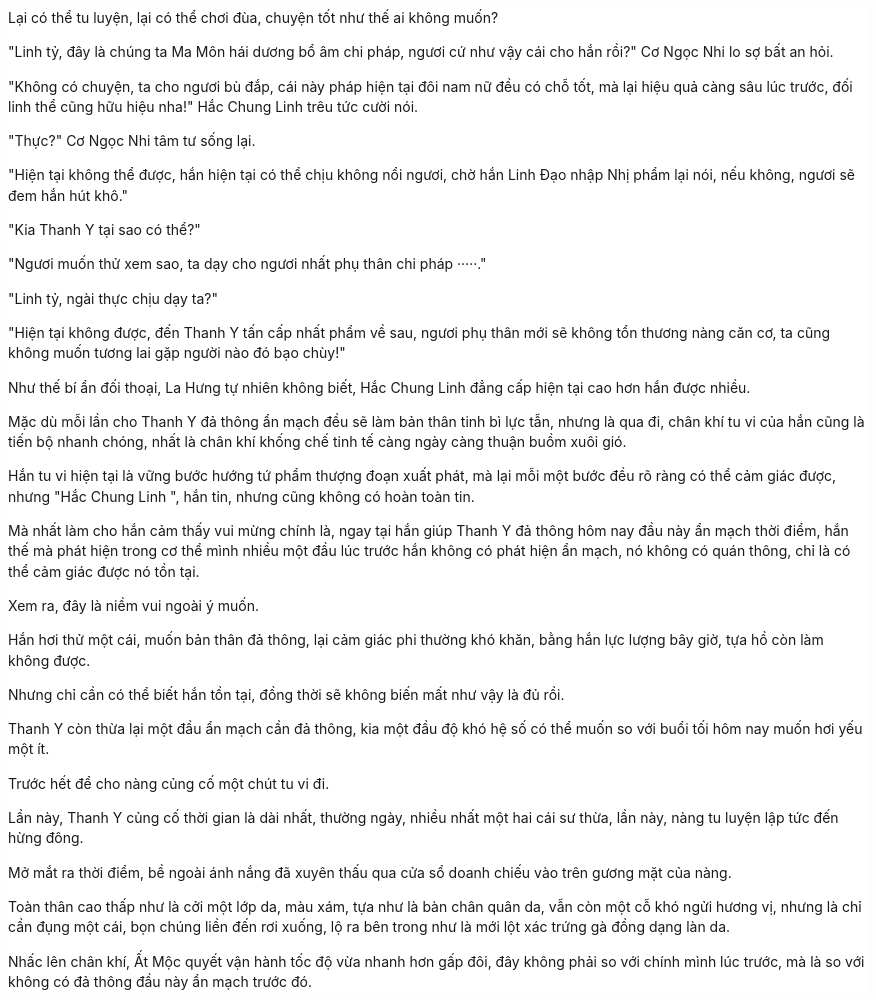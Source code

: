Lại có thể tu luyện, lại có thể chơi đùa, chuyện tốt như thế ai không muốn?

"Linh tỷ, đây là chúng ta Ma Môn hái dương bổ âm chi pháp, ngươi cứ như vậy cái cho hắn rồi?" Cơ Ngọc Nhi lo sợ bất an hỏi.

"Không có chuyện, ta cho ngươi bù đắp, cái này pháp hiện tại đôi nam nữ đều có chỗ tốt, mà lại hiệu quả càng sâu lúc trước, đối linh thể cũng hữu hiệu nha!" Hắc Chung Linh trêu tức cười nói.

"Thực?" Cơ Ngọc Nhi tâm tư sống lại.

"Hiện tại không thể được, hắn hiện tại có thể chịu không nổi ngươi, chờ hắn Linh Đạo nhập Nhị phẩm lại nói, nếu không, ngươi sẽ đem hắn hút khô."

"Kia Thanh Y tại sao có thể?"

"Ngươi muốn thử xem sao, ta dạy cho ngươi nhất phụ thân chi pháp ·····."

"Linh tỷ, ngài thực chịu dạy ta?"

"Hiện tại không được, đến Thanh Y tấn cấp nhất phẩm về sau, ngươi phụ thân mới sẽ không tổn thương nàng căn cơ, ta cũng không muốn tương lai gặp người nào đó bạo chùy!"

Như thế bí ẩn đối thoại, La Hưng tự nhiên không biết, Hắc Chung Linh đẳng cấp hiện tại cao hơn hắn được nhiều.

Mặc dù mỗi lần cho Thanh Y đả thông ẩn mạch đều sẽ làm bản thân tinh bì lực tẫn, nhưng là qua đi, chân khí tu vi của hắn cũng là tiến bộ nhanh chóng, nhất là chân khí khống chế tinh tế càng ngày càng thuận buồm xuôi gió.

Hắn tu vi hiện tại là vững bước hướng tứ phẩm thượng đoạn xuất phát, mà lại mỗi một bước đều rõ ràng có thể cảm giác được, nhưng "Hắc Chung Linh ", hắn tin, nhưng cũng không có hoàn toàn tin.

Mà nhất làm cho hắn cảm thấy vui mừng chính là, ngay tại hắn giúp Thanh Y đả thông hôm nay đầu này ẩn mạch thời điểm, hắn thế mà phát hiện trong cơ thể mình nhiều một đầu lúc trước hắn không có phát hiện ẩn mạch, nó không có quán thông, chỉ là có thể cảm giác được nó tồn tại.

Xem ra, đây là niềm vui ngoài ý muốn.

Hắn hơi thử một cái, muốn bản thân đả thông, lại cảm giác phi thường khó khăn, bằng hắn lực lượng bây giờ, tựa hồ còn làm không được.

Nhưng chỉ cần có thể biết hắn tồn tại, đồng thời sẽ không biến mất như vậy là đủ rồi.

Thanh Y còn thừa lại một đầu ẩn mạch cần đả thông, kia một đầu độ khó hệ số có thể muốn so với buổi tối hôm nay muốn hơi yếu một ít.

Trước hết để cho nàng củng cố một chút tu vi đi.

Lần này, Thanh Y củng cố thời gian là dài nhất, thường ngày, nhiều nhất một hai cái sư thừa, lần này, nàng tu luyện lập tức đến hừng đông.

Mở mắt ra thời điểm, bề ngoài ánh nắng đã xuyên thấu qua cửa sổ doanh chiếu vào trên gương mặt của nàng.

Toàn thân cao thấp như là cởi một lớp da, màu xám, tựa như là bàn chân quân da, vẫn còn một cỗ khó ngửi hương vị, nhưng là chỉ cần đụng một cái, bọn chúng liền đến rơi xuống, lộ ra bên trong như là mới lột xác trứng gà đồng dạng làn da.

Nhấc lên chân khí, Ất Mộc quyết vận hành tốc độ vừa nhanh hơn gấp đôi, đây không phải so với chính mình lúc trước, mà là so với không có đả thông đầu này ẩn mạch trước đó.
